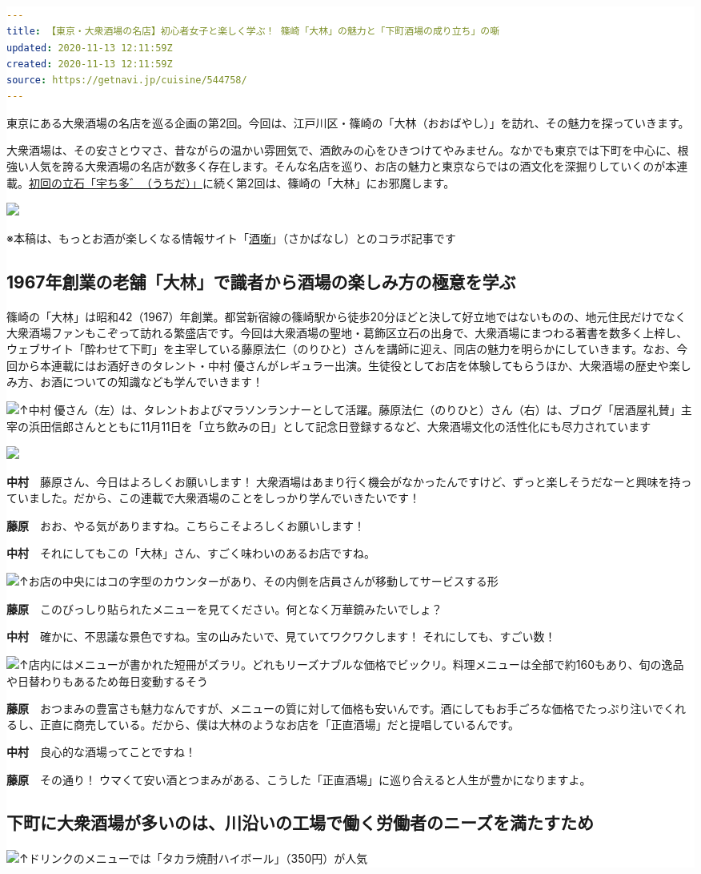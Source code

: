 ```yaml
---
title: 【東京・大衆酒場の名店】初心者女子と楽しく学ぶ！ 篠崎「大林」の魅力と「下町酒場の成り立ち」の噺
updated: 2020-11-13 12:11:59Z
created: 2020-11-13 12:11:59Z
source: https://getnavi.jp/cuisine/544758/
---
```


東京にある大衆酒場の名店を巡る企画の第2回。今回は、江戸川区・篠崎の「大林（おおばやし）」を訪れ、その魅力を探っていきます。

大衆酒場は、その安さとウマさ、昔ながらの温かい雰囲気で、酒飲みの心をひきつけてやみません。なかでも東京では下町を中心に、根強い人気を誇る大衆酒場の名店が数多く存在します。そんな名店を巡り、お店の魅力と東京ならではの酒文化を深掘りしていくのが本連載。[初回の立石「宇ち多゛（うちだ）」](https://sakabanashi.takarashuzo.co.jp/cat3/WeZbH)に続く第2回は、篠崎の「大林」にお邪魔します。

![](https://getnavi.jp/wps/wp-content/uploads/2020/11/20201111-s1-22-320x213.jpg)

※本稿は、もっとお酒が楽しくなる情報サイト「[酒噺](https://sakabanashi.takarashuzo.co.jp//?utm_source=getnavi&utm_medium=content-banner&utm_campaign=gnwPR&utm_content=article20111301)」（さかばなし）とのコラボ記事です

## 1967年創業の老舗「大林」で識者から酒場の楽しみ方の極意を学ぶ

篠崎の「大林」は昭和42（1967）年創業。都営新宿線の篠崎駅から徒歩20分ほどと決して好立地ではないものの、地元住民だけでなく大衆酒場ファンもこぞって訪れる繁盛店です。今回は大衆酒場の聖地・葛飾区立石の出身で、大衆酒場にまつわる著書を数多く上梓し、ウェブサイト「酔わせて下町」を主宰している藤原法仁（のりひと）さんを講師に迎え、同店の魅力を明らかにしていきます。なお、今回から本連載にはお酒好きのタレント・中村 優さんがレギュラー出演。生徒役としてお店を体験してもらうほか、大衆酒場の歴史や楽しみ方、お酒についての知識なども学んでいきます！

![](https://getnavi.jp/wps/wp-content/uploads/2020/11/20201111-s1-24-320x213.jpg)↑中村 優さん（左）は、タレントおよびマラソンランナーとして活躍。藤原法仁（のりひと）さん（右）は、ブログ「居酒屋礼賛」主宰の浜田信郎さんとともに11月11日を「立ち飲みの日」として記念日登録するなど、大衆酒場文化の活性化にも尽力されています

![](https://getnavi.jp/wps/wp-content/uploads/2020/11/20201111-s1-3-320x213.jpg)

**中村**　藤原さん、今日はよろしくお願いします！ 大衆酒場はあまり行く機会がなかったんですけど、ずっと楽しそうだなーと興味を持っていました。だから、この連載で大衆酒場のことをしっかり学んでいきたいです！

**藤原**　おお、やる気がありますね。こちらこそよろしくお願いします！

**中村**　それにしてもこの「大林」さん、すごく味わいのあるお店ですね。

![](https://getnavi.jp/wps/wp-content/uploads/2020/11/20201111-s1-5-320x213.jpg)↑お店の中央にはコの字型のカウンターがあり、その内側を店員さんが移動してサービスする形

**藤原**　このびっしり貼られたメニューを見てください。何となく万華鏡みたいでしょ？

**中村**　確かに、不思議な景色ですね。宝の山みたいで、見ていてワクワクします！ それにしても、すごい数！

![](https://getnavi.jp/wps/wp-content/uploads/2020/11/20201111-s1-6-320x213.jpg)↑店内にはメニューが書かれた短冊がズラリ。どれもリーズナブルな価格でビックリ。料理メニューは全部で約160もあり、旬の逸品や日替わりもあるため毎日変動するそう

**藤原**　おつまみの豊富さも魅力なんですが、メニューの質に対して価格も安いんです。酒にしてもお手ごろな価格でたっぷり注いでくれるし、正直に商売している。だから、僕は大林のようなお店を「正直酒場」だと提唱しているんです。

**中村**　良心的な酒場ってことですね！

**藤原**　その通り！ ウマくて安い酒とつまみがある、こうした「正直酒場」に巡り合えると人生が豊かになりますよ。

## 下町に大衆酒場が多いのは、川沿いの工場で働く労働者のニーズを満たすため

![](https://getnavi.jp/wps/wp-content/uploads/2020/11/20201111-s1-13-320x213.jpg)↑ドリンクのメニューでは「タカラ焼酎ハイボール」（350円）が人気
